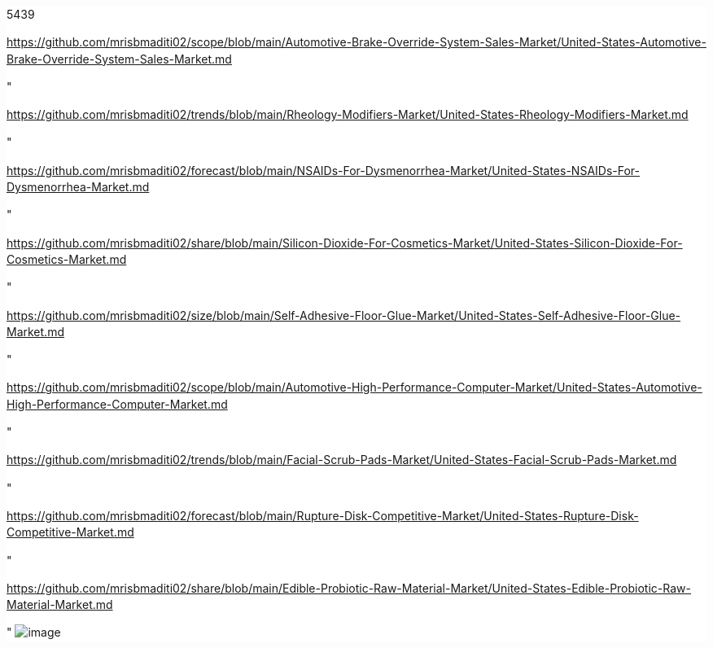 5439</p><p><a href="https://github.com/mrisbmaditi02/scope/blob/main/Automotive-Brake-Override-System-Sales-Market/United-States-Automotive-Brake-Override-System-Sales-Market.md">https://github.com/mrisbmaditi02/scope/blob/main/Automotive-Brake-Override-System-Sales-Market/United-States-Automotive-Brake-Override-System-Sales-Market.md</a></p>"<p><a href="https://github.com/mrisbmaditi02/trends/blob/main/Rheology-Modifiers-Market/United-States-Rheology-Modifiers-Market.md">https://github.com/mrisbmaditi02/trends/blob/main/Rheology-Modifiers-Market/United-States-Rheology-Modifiers-Market.md</a></p>"<p><a href="https://github.com/mrisbmaditi02/forecast/blob/main/NSAIDs-For-Dysmenorrhea-Market/United-States-NSAIDs-For-Dysmenorrhea-Market.md">https://github.com/mrisbmaditi02/forecast/blob/main/NSAIDs-For-Dysmenorrhea-Market/United-States-NSAIDs-For-Dysmenorrhea-Market.md</a></p>"<p><a href="https://github.com/mrisbmaditi02/share/blob/main/Silicon-Dioxide-For-Cosmetics-Market/United-States-Silicon-Dioxide-For-Cosmetics-Market.md">https://github.com/mrisbmaditi02/share/blob/main/Silicon-Dioxide-For-Cosmetics-Market/United-States-Silicon-Dioxide-For-Cosmetics-Market.md</a></p>"<p><a href="https://github.com/mrisbmaditi02/size/blob/main/Self-Adhesive-Floor-Glue-Market/United-States-Self-Adhesive-Floor-Glue-Market.md">https://github.com/mrisbmaditi02/size/blob/main/Self-Adhesive-Floor-Glue-Market/United-States-Self-Adhesive-Floor-Glue-Market.md</a></p>"<p><a href="https://github.com/mrisbmaditi02/scope/blob/main/Automotive-High-Performance-Computer-Market/United-States-Automotive-High-Performance-Computer-Market.md">https://github.com/mrisbmaditi02/scope/blob/main/Automotive-High-Performance-Computer-Market/United-States-Automotive-High-Performance-Computer-Market.md</a></p>"<p><a href="https://github.com/mrisbmaditi02/trends/blob/main/Facial-Scrub-Pads-Market/United-States-Facial-Scrub-Pads-Market.md">https://github.com/mrisbmaditi02/trends/blob/main/Facial-Scrub-Pads-Market/United-States-Facial-Scrub-Pads-Market.md</a></p>"<p><a href="https://github.com/mrisbmaditi02/forecast/blob/main/Rupture-Disk-Competitive-Market/United-States-Rupture-Disk-Competitive-Market.md">https://github.com/mrisbmaditi02/forecast/blob/main/Rupture-Disk-Competitive-Market/United-States-Rupture-Disk-Competitive-Market.md</a></p>"<p><a href="https://github.com/mrisbmaditi02/share/blob/main/Edible-Probiotic-Raw-Material-Market/United-States-Edible-Probiotic-Raw-Material-Market.md">https://github.com/mrisbmaditi02/share/blob/main/Edible-Probiotic-Raw-Material-Market/United-States-Edible-Probiotic-Raw-Material-Market.md</a></p>"
![image](https://github.com/user-attachments/assets/04423069-8e2a-4e08-b3fe-ffaca9f35ec9)
